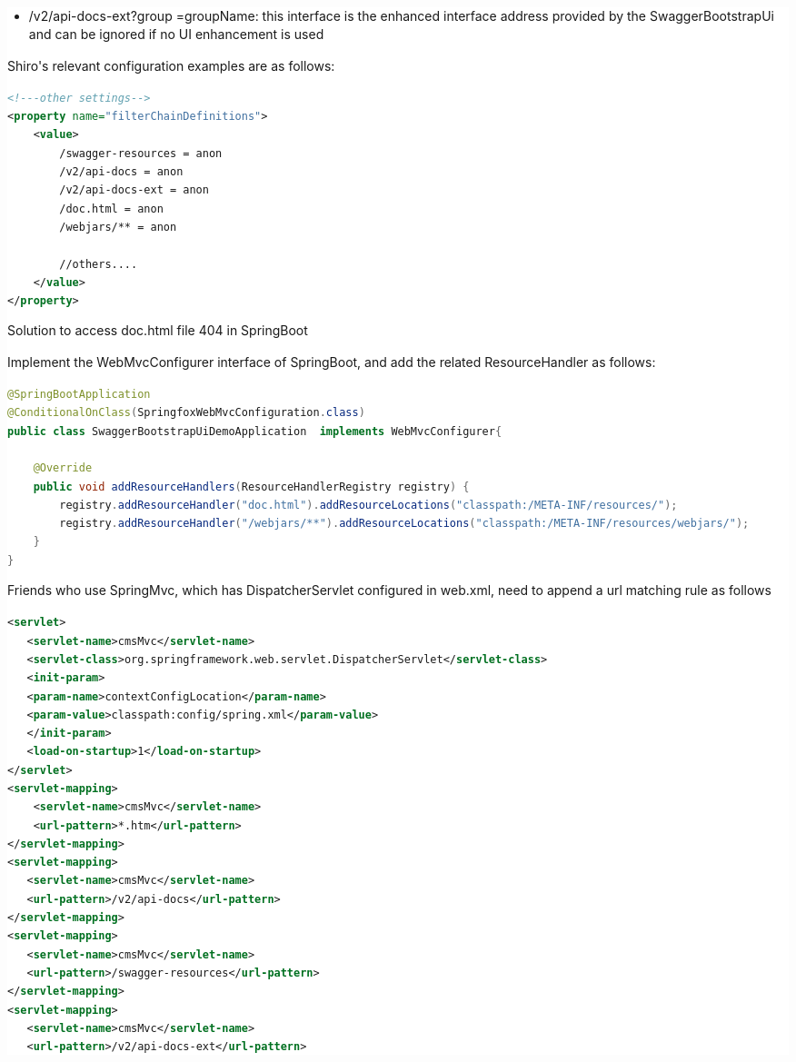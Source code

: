 - /v2/api-docs-ext?group =groupName: this interface is the enhanced interface address provided by the SwaggerBootstrapUi and can be ignored if no UI enhancement is used

Shiro's relevant configuration examples are as follows:

```xml
<!---other settings-->
<property name="filterChainDefinitions">    
    <value>     
        /swagger-resources = anon
        /v2/api-docs = anon
        /v2/api-docs-ext = anon
        /doc.html = anon
        /webjars/** = anon
        
        //others....
    </value>    
</property>
```

Solution to access doc.html file 404 in SpringBoot

Implement the WebMvcConfigurer interface of SpringBoot, and add the related ResourceHandler as follows:

```java
@SpringBootApplication
@ConditionalOnClass(SpringfoxWebMvcConfiguration.class)
public class SwaggerBootstrapUiDemoApplication  implements WebMvcConfigurer{

	@Override
	public void addResourceHandlers(ResourceHandlerRegistry registry) {
		registry.addResourceHandler("doc.html").addResourceLocations("classpath:/META-INF/resources/");
		registry.addResourceHandler("/webjars/**").addResourceLocations("classpath:/META-INF/resources/webjars/");
	}
}
```

Friends who use SpringMvc, which has DispatcherServlet configured in web.xml, need to append a url matching rule as follows

```xml
<servlet>
   <servlet-name>cmsMvc</servlet-name>
   <servlet-class>org.springframework.web.servlet.DispatcherServlet</servlet-class>
   <init-param>
   <param-name>contextConfigLocation</param-name>
   <param-value>classpath:config/spring.xml</param-value>
   </init-param>
   <load-on-startup>1</load-on-startup>
</servlet>
<servlet-mapping>
	<servlet-name>cmsMvc</servlet-name>
 	<url-pattern>*.htm</url-pattern>
</servlet-mapping>
<servlet-mapping>
   <servlet-name>cmsMvc</servlet-name>
   <url-pattern>/v2/api-docs</url-pattern>
</servlet-mapping>
<servlet-mapping>
   <servlet-name>cmsMvc</servlet-name>
   <url-pattern>/swagger-resources</url-pattern>
</servlet-mapping>
<servlet-mapping>
   <servlet-name>cmsMvc</servlet-name>
   <url-pattern>/v2/api-docs-ext</url-pattern>
```